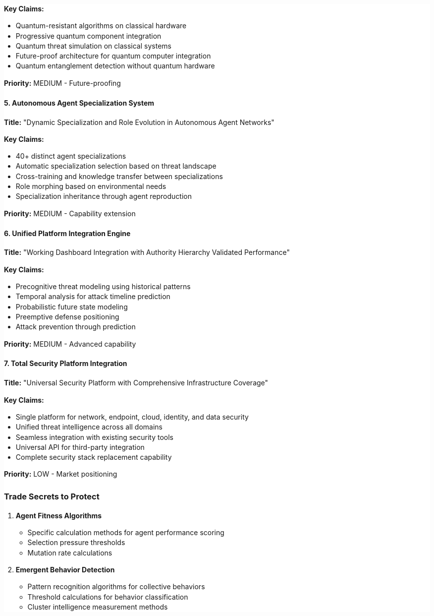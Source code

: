 **Key Claims:**
- Quantum-resistant algorithms on classical hardware
- Progressive quantum component integration
- Quantum threat simulation on classical systems
- Future-proof architecture for quantum computer integration
- Quantum entanglement detection without quantum hardware

**Priority:** MEDIUM - Future-proofing

#### 5. Autonomous Agent Specialization System
**Title:** "Dynamic Specialization and Role Evolution in Autonomous Agent Networks"

**Key Claims:**
- 40+ distinct agent specializations
- Automatic specialization selection based on threat landscape
- Cross-training and knowledge transfer between specializations
- Role morphing based on environmental needs
- Specialization inheritance through agent reproduction

**Priority:** MEDIUM - Capability extension

#### 6. Unified Platform Integration Engine
**Title:** "Working Dashboard Integration with Authority Hierarchy Validated Performance"

**Key Claims:**
- Precognitive threat modeling using historical patterns
- Temporal analysis for attack timeline prediction
- Probabilistic future state modeling
- Preemptive defense positioning
- Attack prevention through prediction

**Priority:** MEDIUM - Advanced capability

#### 7. Total Security Platform Integration
**Title:** "Universal Security Platform with Comprehensive Infrastructure Coverage"

**Key Claims:**
- Single platform for network, endpoint, cloud, identity, and data security
- Unified threat intelligence across all domains
- Seamless integration with existing security tools
- Universal API for third-party integration
- Complete security stack replacement capability

**Priority:** LOW - Market positioning

### Trade Secrets to Protect

1. **Agent Fitness Algorithms**
   - Specific calculation methods for agent performance scoring
   - Selection pressure thresholds
   - Mutation rate calculations

2. **Emergent Behavior Detection**
   - Pattern recognition algorithms for collective behaviors
   - Threshold calculations for behavior classification
   - Cluster intelligence measurement methods
